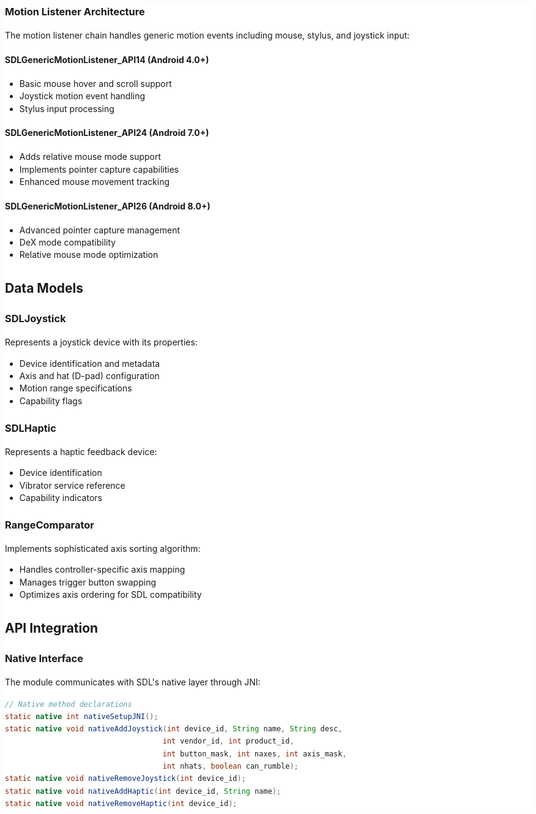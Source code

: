 ```mermaid
```

### Motion Listener Architecture

The motion listener chain handles generic motion events including mouse, stylus, and joystick input:

#### SDLGenericMotionListener_API14 (Android 4.0+)
- Basic mouse hover and scroll support
- Joystick motion event handling
- Stylus input processing

#### SDLGenericMotionListener_API24 (Android 7.0+)
- Adds relative mouse mode support
- Implements pointer capture capabilities
- Enhanced mouse movement tracking

#### SDLGenericMotionListener_API26 (Android 8.0+)
- Advanced pointer capture management
- DeX mode compatibility
- Relative mouse mode optimization

## Data Models

### SDLJoystick
Represents a joystick device with its properties:
- Device identification and metadata
- Axis and hat (D-pad) configuration
- Motion range specifications
- Capability flags

### SDLHaptic
Represents a haptic feedback device:
- Device identification
- Vibrator service reference
- Capability indicators

### RangeComparator
Implements sophisticated axis sorting algorithm:
- Handles controller-specific axis mapping
- Manages trigger button swapping
- Optimizes axis ordering for SDL compatibility

## API Integration

### Native Interface
The module communicates with SDL's native layer through JNI:

```java
// Native method declarations
static native int nativeSetupJNI();
static native void nativeAddJoystick(int device_id, String name, String desc,
                                    int vendor_id, int product_id,
                                    int button_mask, int naxes, int axis_mask, 
                                    int nhats, boolean can_rumble);
static native void nativeRemoveJoystick(int device_id);
static native void nativeAddHaptic(int device_id, String name);
static native void nativeRemoveHaptic(int device_id);
```
